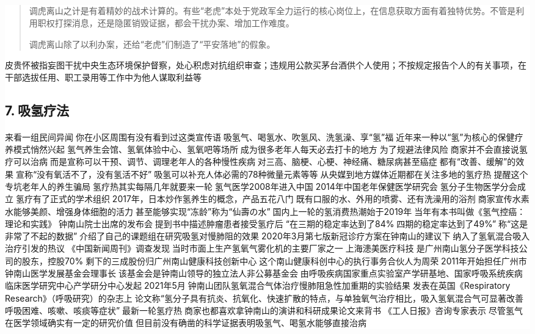 > 调虎离山之计是有着精妙的战术计算的。有些“老虎”本处于党政军全力运行的核心岗位上，在信息获取方面有着独特优势。不管是利用职权打探消息，还是隐匿销毁证据，都会干扰办案、增加工作难度。
> 
> 调虎离山除了以利办案，还给“老虎”们制造了“平安落地”的假象。

皮贵怀被指妄图干扰中央生态环境保护督察，处心积虑对抗组织审查；违规用公款买茅台酒供个人使用；不按规定报告个人的有关事项，在干部选拔任用、职工录用等工作中为他人谋取利益等

## 7. 吸氢疗法

来看一组民间异闻
你在小区周围有没有看到过这类宣传语
吸氢气、喝氢水、吹氢风、洗氢澡、享“氢”福
近年来一种以“氢”为核心的保健疗养模式悄然兴起
氢气养生会馆、氢氧体验中心、氢氧吧等场所
成为很多老年人每天必去打卡的地方
为了规避法律风险
商家并不会直接说氢疗可以治病
而是宣称可以干预、调节、调理老年人的各种慢性疾病
对三高、脑梗、心梗、神经痛、糖尿病甚至癌症
都有“改善、缓解”的效果
宣称“没有氧活不了，没有氢活不好”
吸氢可以补充人体必需的78种微量元素等等
从央媒到地方媒体近期都在关注多地的氢疗热
提醒这个专坑老年人的养生骗局
氢疗热其实每隔几年就要来一轮
氢气医学2008年进入中国
2014年中国老年保健医学研究会
氢分子生物医学分会成立
氢疗有了正式的学术组织
2017年，日本炒作氢养生的概念，产品五花八门
既有口服的水、外用的喷雾、还有洗澡用的浴剂
商家宣传水素水能够美颜、增强身体细胞的活力
甚至能够实现“冻龄”称为“仙壽の水”
国内上一轮的氢消费热潮始于2019年
当年有本书叫做《氢气控癌：理论和实践》
钟南山院士出席的发布会
提到书中描述肿瘤患者接受氢疗后
“在三期的稳定率达到了84%
四期的稳定率达到了49%”
称“这是非常了不起的数据”
介绍了自己的课题组在研究吸氢对慢肺阻的效果
2020年3月第七版新冠诊疗方案在钟南山的建议下
纳入了氢氧混合吸入治疗引发的热议
《中国新闻周刊》调查发现
当时市面上生产氢氧气雾化机的主要厂家之一
上海漶美医疗科技
是广州南山氢分子医学科技公司的股东，控股70%
剩下的三成股份归广州南山健康科技创新中心
这个南山健康科创中心的执行事务合伙人为周荣
2011年开始担任广州市钟南山医学发展基金会理事长
该基金会是钟南山领导的独立法人非公募基金会
由呼吸疾病国家重点实验室产学研基地、国家呼吸系统疾病临床医学研究中心产学研分中心发起
2021年5月
钟南山团队氢氧混合气体治疗慢肺阻急性加重期的实验结果
发表在英国《Respiratory Research》（呼吸研究）的杂志上
论文称“氢分子具有抗炎、抗氧化、快速扩散的特点，与单独氧气治疗相比，吸入氢氧混合气可显著改善呼吸困难、咳嗽、咳痰等症状”
最新一轮氢疗热
商家也都喜欢拿钟南山的演讲和科研成果论文来背书
《工人日报》咨询专家表示
尽管氢气在医学领域确实有一定的研究价值
但目前没有确凿的科学证据表明吸氢气、喝氢水能够直接治病
